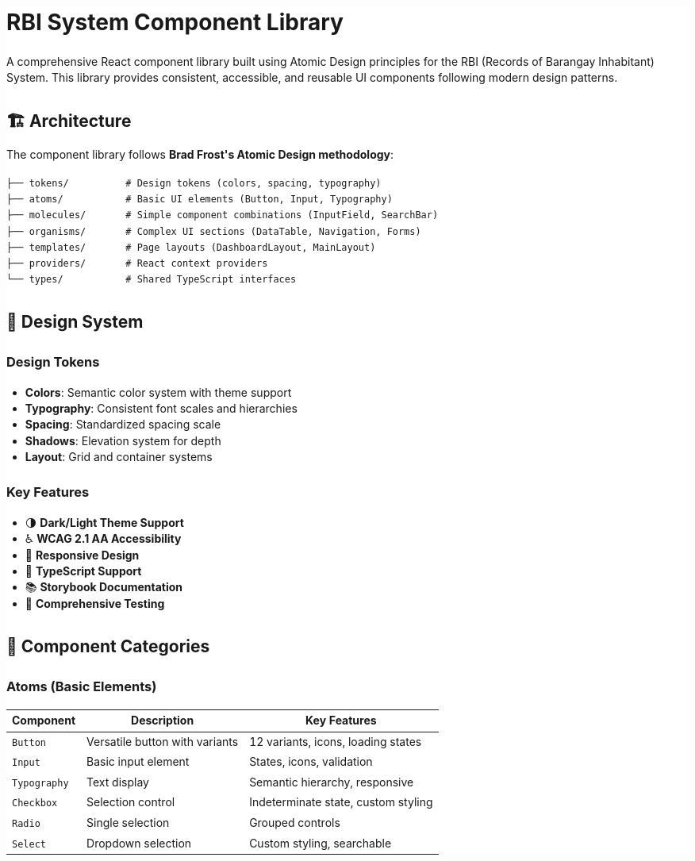 # RBI System Component Library

A comprehensive React component library built using Atomic Design principles for the RBI (Records of Barangay Inhabitant) System. This library provides consistent, accessible, and reusable UI components following modern design patterns.

## 🏗️ Architecture

The component library follows **Brad Frost's Atomic Design methodology**:

```
├── tokens/          # Design tokens (colors, spacing, typography)
├── atoms/           # Basic UI elements (Button, Input, Typography)
├── molecules/       # Simple component combinations (InputField, SearchBar)
├── organisms/       # Complex UI sections (DataTable, Navigation, Forms)
├── templates/       # Page layouts (DashboardLayout, MainLayout)
├── providers/       # React context providers
└── types/           # Shared TypeScript interfaces
```

## 🎨 Design System

### Design Tokens

- **Colors**: Semantic color system with theme support
- **Typography**: Consistent font scales and hierarchies
- **Spacing**: Standardized spacing scale
- **Shadows**: Elevation system for depth
- **Layout**: Grid and container systems

### Key Features

- 🌗 **Dark/Light Theme Support**
- ♿ **WCAG 2.1 AA Accessibility**
- 📱 **Responsive Design**
- 🔧 **TypeScript Support**
- 📚 **Storybook Documentation**
- 🧪 **Comprehensive Testing**

## 🧱 Component Categories

### Atoms (Basic Elements)

| Component    | Description                    | Key Features                        |
| ------------ | ------------------------------ | ----------------------------------- |
| `Button`     | Versatile button with variants | 12 variants, icons, loading states  |
| `Input`      | Basic input element            | States, icons, validation           |
| `Typography` | Text display                   | Semantic hierarchy, responsive      |
| `Checkbox`   | Selection control              | Indeterminate state, custom styling |
| `Radio`      | Single selection               | Grouped controls                    |
| `Select`     | Dropdown selection             | Custom styling, searchable          |
